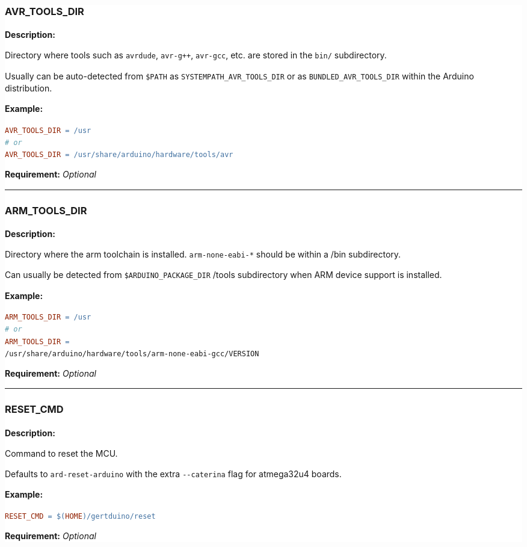 ### AVR_TOOLS_DIR

**Description:**

Directory where tools such as `avrdude`, `avr-g++`, `avr-gcc`, etc. are stored in the `bin/` subdirectory.

Usually can be auto-detected from `$PATH` as `SYSTEMPATH_AVR_TOOLS_DIR` or as `BUNDLED_AVR_TOOLS_DIR` within the Arduino distribution.

**Example:**

```Makefile
AVR_TOOLS_DIR = /usr
# or
AVR_TOOLS_DIR = /usr/share/arduino/hardware/tools/avr
```

**Requirement:** *Optional*

----

### ARM_TOOLS_DIR

**Description:**

Directory where the arm toolchain is installed. `arm-none-eabi-*` should be
within a /bin subdirectory.

Can usually be detected from `$ARDUINO_PACKAGE_DIR` /tools subdirectory when ARM
device support is installed.

**Example:**

```Makefile
ARM_TOOLS_DIR = /usr
# or
ARM_TOOLS_DIR =
/usr/share/arduino/hardware/tools/arm-none-eabi-gcc/VERSION
```

**Requirement:** *Optional*

----

### RESET_CMD

**Description:**

Command to reset the MCU.

Defaults to `ard-reset-arduino` with the extra `--caterina` flag for atmega32u4 boards.

**Example:**

```Makefile
RESET_CMD = $(HOME)/gertduino/reset
```

**Requirement:** *Optional*
